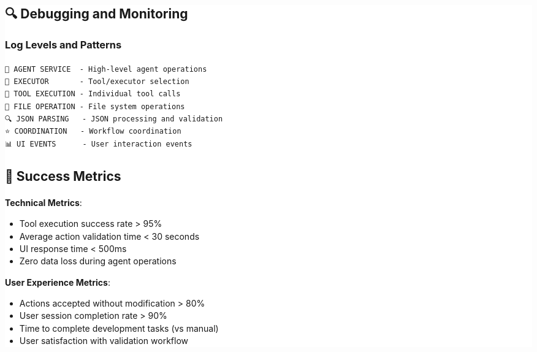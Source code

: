 ## 🔍 Debugging and Monitoring

### Log Levels and Patterns
```
🚀 AGENT SERVICE  - High-level agent operations
🔧 EXECUTOR       - Tool/executor selection
🎯 TOOL EXECUTION - Individual tool calls
📁 FILE OPERATION - File system operations
🔍 JSON PARSING   - JSON processing and validation
⭐ COORDINATION   - Workflow coordination
📊 UI EVENTS      - User interaction events
```

## 🎯 Success Metrics

**Technical Metrics**:
- Tool execution success rate > 95%
- Average action validation time < 30 seconds
- UI response time < 500ms
- Zero data loss during agent operations

**User Experience Metrics**:
- Actions accepted without modification > 80%
- User session completion rate > 90%
- Time to complete development tasks (vs manual)
- User satisfaction with validation workflow